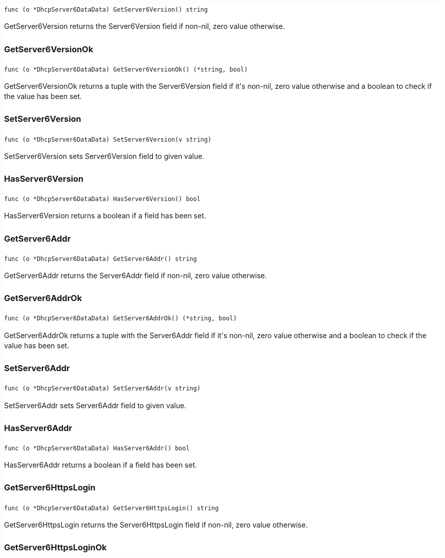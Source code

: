 `func (o *DhcpServer6DataData) GetServer6Version() string`

GetServer6Version returns the Server6Version field if non-nil, zero value otherwise.

### GetServer6VersionOk

`func (o *DhcpServer6DataData) GetServer6VersionOk() (*string, bool)`

GetServer6VersionOk returns a tuple with the Server6Version field if it's non-nil, zero value otherwise
and a boolean to check if the value has been set.

### SetServer6Version

`func (o *DhcpServer6DataData) SetServer6Version(v string)`

SetServer6Version sets Server6Version field to given value.

### HasServer6Version

`func (o *DhcpServer6DataData) HasServer6Version() bool`

HasServer6Version returns a boolean if a field has been set.

### GetServer6Addr

`func (o *DhcpServer6DataData) GetServer6Addr() string`

GetServer6Addr returns the Server6Addr field if non-nil, zero value otherwise.

### GetServer6AddrOk

`func (o *DhcpServer6DataData) GetServer6AddrOk() (*string, bool)`

GetServer6AddrOk returns a tuple with the Server6Addr field if it's non-nil, zero value otherwise
and a boolean to check if the value has been set.

### SetServer6Addr

`func (o *DhcpServer6DataData) SetServer6Addr(v string)`

SetServer6Addr sets Server6Addr field to given value.

### HasServer6Addr

`func (o *DhcpServer6DataData) HasServer6Addr() bool`

HasServer6Addr returns a boolean if a field has been set.

### GetServer6HttpsLogin

`func (o *DhcpServer6DataData) GetServer6HttpsLogin() string`

GetServer6HttpsLogin returns the Server6HttpsLogin field if non-nil, zero value otherwise.

### GetServer6HttpsLoginOk
